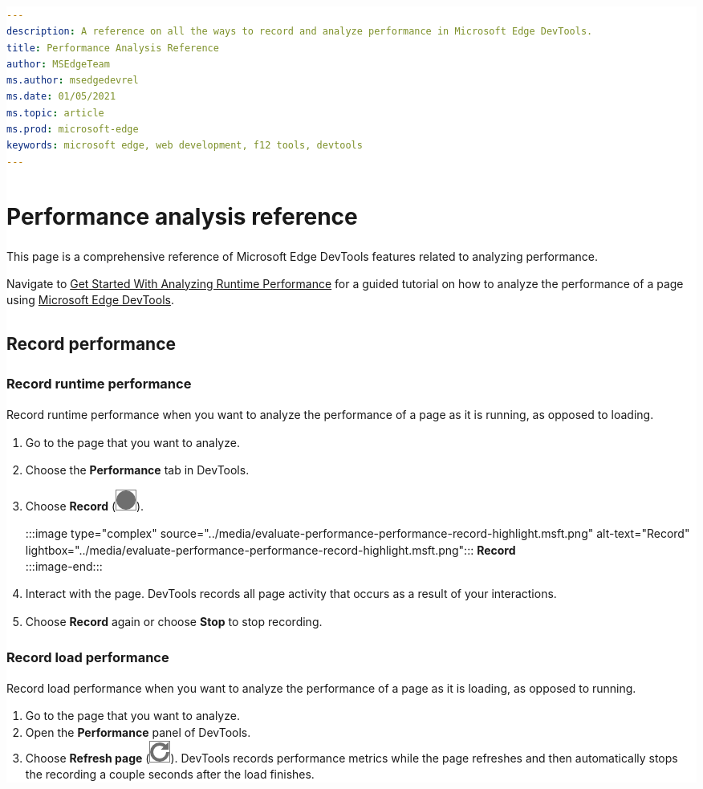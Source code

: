 ```yaml
---
description: A reference on all the ways to record and analyze performance in Microsoft Edge DevTools.
title: Performance Analysis Reference
author: MSEdgeTeam
ms.author: msedgedevrel
ms.date: 01/05/2021
ms.topic: article
ms.prod: microsoft-edge
keywords: microsoft edge, web development, f12 tools, devtools
---
```

  

# Performance analysis reference  

This page is a comprehensive reference of Microsoft Edge DevTools features related to analyzing performance.  

Navigate to [Get Started With Analyzing Runtime Performance][DevtoolsEvaluatePerformanceGettingStarted] for a guided tutorial on how to analyze the performance of a page using [Microsoft Edge DevTools][MicrosoftEdgeDevTools].  

## Record performance  

### Record runtime performance  

Record runtime performance when you want to analyze the performance of a page as it is running, as opposed to loading.  

1.  Go to the page that you want to analyze.  
1.  Choose the **Performance** tab in DevTools.  
1.  Choose **Record** \(![Record icon][ImageRecordIcon]\).  
    
    :::image type="complex" source="../media/evaluate-performance-performance-record-highlight.msft.png" alt-text="Record" lightbox="../media/evaluate-performance-performance-record-highlight.msft.png":::
       **Record**  
    :::image-end:::  
    
1.  Interact with the page.  DevTools records all page activity that occurs as a result of your interactions.  
1.  Choose **Record** again or choose **Stop** to stop recording.  
    
### Record load performance  

Record load performance when you want to analyze the performance of a page as it is loading, as opposed to running.  

1.  Go to the page that you want to analyze.  
1.  Open the **Performance** panel of DevTools.  
1.  Choose **Refresh page** \(![Refresh Page][ImageRefreshPageIcon]\).  DevTools records performance metrics while the page refreshes and then automatically stops the recording a couple seconds after the load finishes.  
    

[ImageCaptureSettingsIcon]: ../media/capture-settings-icon.msft.png  
[ImageClearRecordingIcon]: ../media/clear-recording-icon.msft.png  
[ImageCollectGarbageIcon]: ../media/collect-garbage-icon.msft.png  
[ImageNextIcon]: ../media/next-icon.msft.png  
[ImagePanModeIcon]: ../media/pan-mode-icon.msft.png  
[ImagePreviousIcon]: ../media/previous-icon.msft.png  
[ImageRecordIcon]: ../media/record-icon.msft.png
[ImageRefreshPageIcon]: ../media/refresh-page-icon.msft.png  
[ImageResetTransformIcon]: ../media/reset-transform-icon.msft.png  
[ImageRotateModeIcon]: ../media/rotate-mode-icon.msft.png  
[ImageSearchCaseIcon]: ../media/search-case-icon.msft.png  
[ImageSearchRegexIcon]: ../media/search-regex-icon.msft.png  
[ImageShowHeaviestStackIcon]: ../media/show-heaviest-stack-icon.msft.png  
[MicrosoftEdgeDevTools]: ../../devtools-guide-chromium/index.md "Microsoft Edge (Chromium) Developer tools | Microsoft Docs"  
[DevToolsCommandMenu]: ../command-menu/index.md#open-the-command-menu "Open the Command Menu - Run commands with the Microsoft Edge DevTools Command Menu | Microsoft Docs"  
[DevtoolsEvaluatePerformanceGettingStarted]: ./index.md "Get started with analyzing runtime performance | Microsoft Docs"  
[ActivityTabsDemo]: https://microsoft-edge-chromium-devtools.glitch.me/perf/activitytabs.html "Activity Tabs Demo | glitch"  
[ChromiumDebugColors]: https://cs.chromium.org/chromium/src/cc/debug/debug_colors.cc "debug_colors.cc - Code Search"  
[CCA4IL]: https://creativecommons.org/licenses/by/4.0  
[CCby4Image]: https://i.creativecommons.org/l/by/4.0/88x31.png  
[GoogleSitePolicies]: https://developers.google.com/terms/site-policies  
[KayceBasques]: https://developers.google.com/web/resources/contributors/kaycebasques  